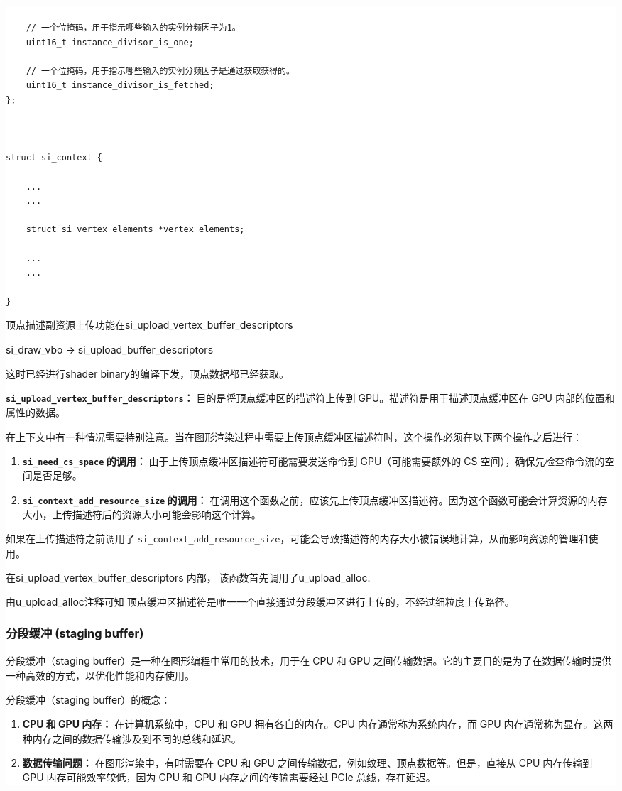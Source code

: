 ```

	// 一个位掩码，用于指示哪些输入的实例分频因子为1。
	uint16_t instance_divisor_is_one;

	// 一个位掩码，用于指示哪些输入的实例分频因子是通过获取获得的。
	uint16_t instance_divisor_is_fetched;
};



struct si_context {

	...
	...
	
	struct si_vertex_elements *vertex_elements;

	...
	...

}

```
顶点描述副资源上传功能在si_upload_vertex_buffer_descriptors

si_draw_vbo -> si_upload_buffer_descriptors

这时已经进行shader binary的编译下发，顶点数据都已经获取。

 **`si_upload_vertex_buffer_descriptors`：** 目的是将顶点缓冲区的描述符上传到 GPU。描述符是用于描述顶点缓冲区在 GPU 内部的位置和属性的数据。


在上下文中有一种情况需要特别注意。当在图形渲染过程中需要上传顶点缓冲区描述符时，这个操作必须在以下两个操作之后进行：

1. **`si_need_cs_space` 的调用：** 由于上传顶点缓冲区描述符可能需要发送命令到 GPU（可能需要额外的 CS 空间），确保先检查命令流的空间是否足够。

2. **`si_context_add_resource_size` 的调用：** 在调用这个函数之前，应该先上传顶点缓冲区描述符。因为这个函数可能会计算资源的内存大小，上传描述符后的资源大小可能会影响这个计算。

如果在上传描述符之前调用了 `si_context_add_resource_size`，可能会导致描述符的内存大小被错误地计算，从而影响资源的管理和使用。



在si_upload_vertex_buffer_descriptors 内部， 该函数首先调用了u_upload_alloc.

由u_upload_alloc注释可知 顶点缓冲区描述符是唯一一个直接通过分段缓冲区进行上传的，不经过细粒度上传路径。 


### 分段缓冲 (staging buffer)

分段缓冲（staging buffer）是一种在图形编程中常用的技术，用于在 CPU 和 GPU 之间传输数据。它的主要目的是为了在数据传输时提供一种高效的方式，以优化性能和内存使用。

分段缓冲（staging buffer）的概念：

1. **CPU 和 GPU 内存：** 在计算机系统中，CPU 和 GPU 拥有各自的内存。CPU 内存通常称为系统内存，而 GPU 内存通常称为显存。这两种内存之间的数据传输涉及到不同的总线和延迟。

2. **数据传输问题：** 在图形渲染中，有时需要在 CPU 和 GPU 之间传输数据，例如纹理、顶点数据等。但是，直接从 CPU 内存传输到 GPU 内存可能效率较低，因为 CPU 和 GPU 内存之间的传输需要经过 PCIe 总线，存在延迟。
